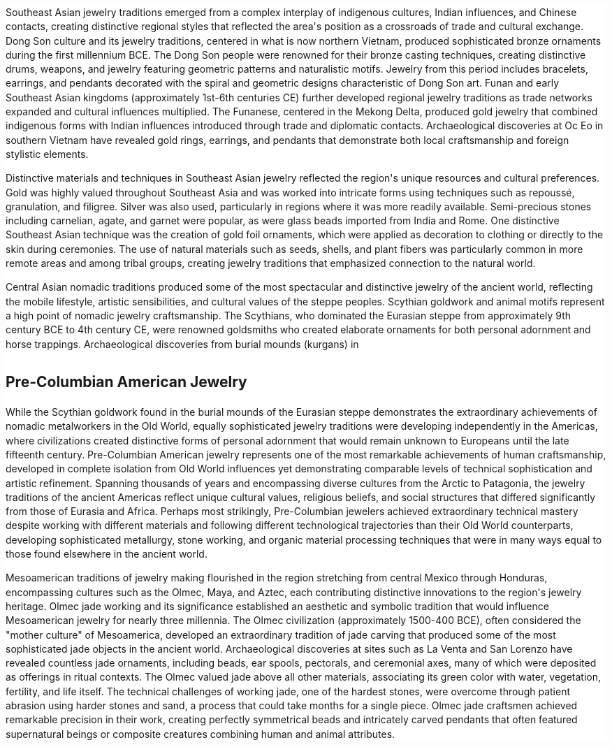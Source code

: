 Southeast Asian jewelry traditions emerged from a complex interplay of indigenous cultures, Indian influences, and Chinese contacts, creating distinctive regional styles that reflected the area's position as a crossroads of trade and cultural exchange. Dong Son culture and its jewelry traditions, centered in what is now northern Vietnam, produced sophisticated bronze ornaments during the first millennium BCE. The Dong Son people were renowned for their bronze casting techniques, creating distinctive drums, weapons, and jewelry featuring geometric patterns and naturalistic motifs. Jewelry from this period includes bracelets, earrings, and pendants decorated with the spiral and geometric designs characteristic of Dong Son art. Funan and early Southeast Asian kingdoms (approximately 1st-6th centuries CE) further developed regional jewelry traditions as trade networks expanded and cultural influences multiplied. The Funanese, centered in the Mekong Delta, produced gold jewelry that combined indigenous forms with Indian influences introduced through trade and diplomatic contacts. Archaeological discoveries at Oc Eo in southern Vietnam have revealed gold rings, earrings, and pendants that demonstrate both local craftsmanship and foreign stylistic elements.

Distinctive materials and techniques in Southeast Asian jewelry reflected the region's unique resources and cultural preferences. Gold was highly valued throughout Southeast Asia and was worked into intricate forms using techniques such as repoussé, granulation, and filigree. Silver was also used, particularly in regions where it was more readily available. Semi-precious stones including carnelian, agate, and garnet were popular, as were glass beads imported from India and Rome. One distinctive Southeast Asian technique was the creation of gold foil ornaments, which were applied as decoration to clothing or directly to the skin during ceremonies. The use of natural materials such as seeds, shells, and plant fibers was particularly common in more remote areas and among tribal groups, creating jewelry traditions that emphasized connection to the natural world.

Central Asian nomadic traditions produced some of the most spectacular and distinctive jewelry of the ancient world, reflecting the mobile lifestyle, artistic sensibilities, and cultural values of the steppe peoples. Scythian goldwork and animal motifs represent a high point of nomadic jewelry craftsmanship. The Scythians, who dominated the Eurasian steppe from approximately 9th century BCE to 4th century CE, were renowned goldsmiths who created elaborate ornaments for both personal adornment and horse trappings. Archaeological discoveries from burial mounds (kurgans) in

## Pre-Columbian American Jewelry

While the Scythian goldwork found in the burial mounds of the Eurasian steppe demonstrates the extraordinary achievements of nomadic metalworkers in the Old World, equally sophisticated jewelry traditions were developing independently in the Americas, where civilizations created distinctive forms of personal adornment that would remain unknown to Europeans until the late fifteenth century. Pre-Columbian American jewelry represents one of the most remarkable achievements of human craftsmanship, developed in complete isolation from Old World influences yet demonstrating comparable levels of technical sophistication and artistic refinement. Spanning thousands of years and encompassing diverse cultures from the Arctic to Patagonia, the jewelry traditions of the ancient Americas reflect unique cultural values, religious beliefs, and social structures that differed significantly from those of Eurasia and Africa. Perhaps most strikingly, Pre-Columbian jewelers achieved extraordinary technical mastery despite working with different materials and following different technological trajectories than their Old World counterparts, developing sophisticated metallurgy, stone working, and organic material processing techniques that were in many ways equal to those found elsewhere in the ancient world.

Mesoamerican traditions of jewelry making flourished in the region stretching from central Mexico through Honduras, encompassing cultures such as the Olmec, Maya, and Aztec, each contributing distinctive innovations to the region's jewelry heritage. Olmec jade working and its significance established an aesthetic and symbolic tradition that would influence Mesoamerican jewelry for nearly three millennia. The Olmec civilization (approximately 1500-400 BCE), often considered the "mother culture" of Mesoamerica, developed an extraordinary tradition of jade carving that produced some of the most sophisticated jade objects in the ancient world. Archaeological discoveries at sites such as La Venta and San Lorenzo have revealed countless jade ornaments, including beads, ear spools, pectorals, and ceremonial axes, many of which were deposited as offerings in ritual contexts. The Olmec valued jade above all other materials, associating its green color with water, vegetation, fertility, and life itself. The technical challenges of working jade, one of the hardest stones, were overcome through patient abrasion using harder stones and sand, a process that could take months for a single piece. Olmec jade craftsmen achieved remarkable precision in their work, creating perfectly symmetrical beads and intricately carved pendants that often featured supernatural beings or composite creatures combining human and animal attributes.
